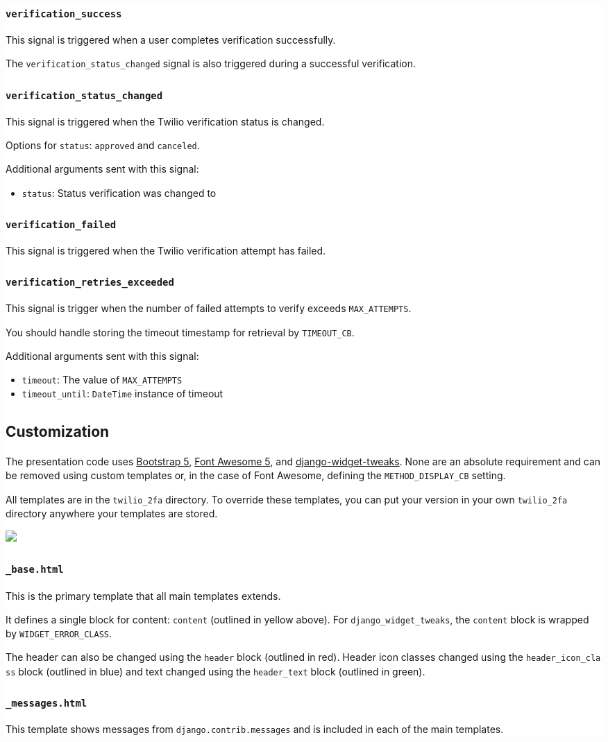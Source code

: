 ### `verification_success`

This signal is triggered when a user completes verification successfully.

The `verification_status_changed` signal is also triggered during a successful verification.


### `verification_status_changed`

This signal is triggered when the Twilio verification status is changed. 

Options for `status`: `approved` and `canceled`.

Additional arguments sent with this signal:
* `status`: Status verification was changed to

### `verification_failed`

This signal is triggered when the Twilio verification attempt has failed.

### `verification_retries_exceeded`

This signal is trigger when the number of failed attempts to verify exceeds `MAX_ATTEMPTS`. 

You should handle storing the timeout timestamp for retrieval by `TIMEOUT_CB`. 

Additional arguments sent with this signal:
* `timeout`: The value of `MAX_ATTEMPTS`
* `timeout_until`: `DateTime` instance of timeout

## Customization

The presentation code uses [Bootstrap 5](https://getbootstrap.com/docs/5.1/), [Font Awesome 5](https://fontawesome.com/v5/search), and [django-widget-tweaks](https://github.com/jazzband/django-widget-tweaks). None are an absolute requirement and can be removed using custom templates or, in the case of Font Awesome, defining the `METHOD_DISPLAY_CB` setting.

All templates are in the `twilio_2fa` directory. To override these templates, you can put your version in your own `twilio_2fa` directory anywhere your templates are stored.

<img src="docs/assets/customization-diagram.png" width="50%">

### `_base.html`

This is the primary template that all main templates extends.

It defines a single block for content: `content` (outlined in yellow above). For `django_widget_tweaks`, the `content` block is wrapped by `WIDGET_ERROR_CLASS`.

The header can also be changed using the `header` block (outlined in red). Header icon classes changed using the `header_icon_class` block (outlined in blue) and text changed using the `header_text` block (outlined in green). 

### `_messages.html`

This template shows messages from `django.contrib.messages` and is included in each of the main templates.
